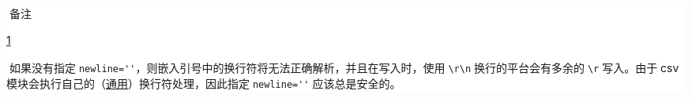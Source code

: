 ​	备注

[1]([1](https://docs.python.org/zh-cn/3.13/library/csv.html#id1),[2](https://docs.python.org/zh-cn/3.13/library/csv.html#id2))

​	如果没有指定 `newline=''`，则嵌入引号中的换行符将无法正确解析，并且在写入时，使用 `\r\n` 换行的平台会有多余的 `\r` 写入。由于 csv 模块会执行自己的（[通用](https://docs.python.org/zh-cn/3.13/glossary.html#term-universal-newlines)）换行符处理，因此指定 `newline=''` 应该总是安全的。
